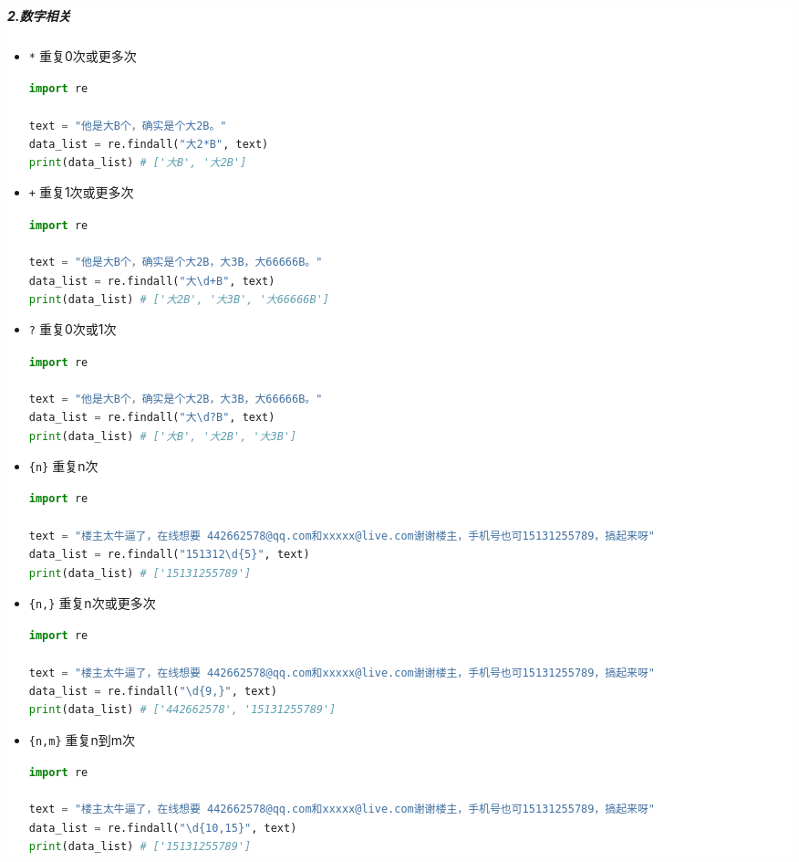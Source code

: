 

##### 2.数字相关

- `*` 重复0次或更多次

  ```python
  import re
  
  text = "他是大B个，确实是个大2B。"
  data_list = re.findall("大2*B", text)
  print(data_list) # ['大B', '大2B']
  ```

- `+` 重复1次或更多次

  ```python
  import re
  
  text = "他是大B个，确实是个大2B，大3B，大66666B。"
  data_list = re.findall("大\d+B", text)
  print(data_list) # ['大2B', '大3B', '大66666B']
  ```

- `?` 重复0次或1次

  ```python
  import re
  
  text = "他是大B个，确实是个大2B，大3B，大66666B。"
  data_list = re.findall("大\d?B", text)
  print(data_list) # ['大B', '大2B', '大3B']
  ```

- `{n}` 重复n次

  ```python
  import re
  
  text = "楼主太牛逼了，在线想要 442662578@qq.com和xxxxx@live.com谢谢楼主，手机号也可15131255789，搞起来呀"
  data_list = re.findall("151312\d{5}", text)
  print(data_list) # ['15131255789']
  ```

- `{n,}` 重复n次或更多次

  ```python
  import re
  
  text = "楼主太牛逼了，在线想要 442662578@qq.com和xxxxx@live.com谢谢楼主，手机号也可15131255789，搞起来呀"
  data_list = re.findall("\d{9,}", text)
  print(data_list) # ['442662578', '15131255789']
  
  ```

- `{n,m}` 重复n到m次

  ```python
  import re
  
  text = "楼主太牛逼了，在线想要 442662578@qq.com和xxxxx@live.com谢谢楼主，手机号也可15131255789，搞起来呀"
  data_list = re.findall("\d{10,15}", text)
  print(data_list) # ['15131255789']
  ```
